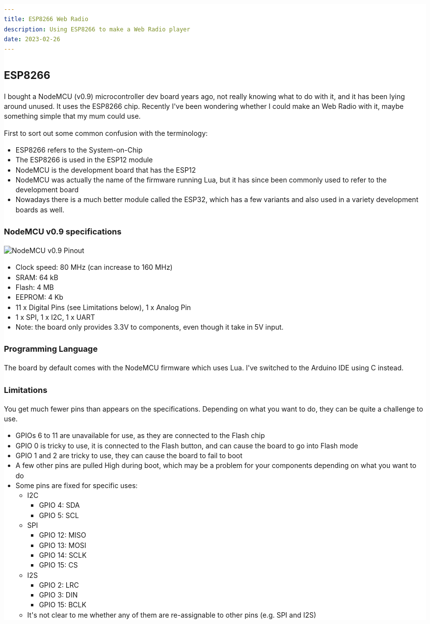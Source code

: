```yaml
---
title: ESP8266 Web Radio
description: Using ESP8266 to make a Web Radio player
date: 2023-02-26
---
```

## ESP8266

I bought a NodeMCU (v0.9) microcontroller dev board years ago, not really knowing what to do with it, and it has been lying around unused. It uses the ESP8266 chip. Recently I've been wondering whether I could make an Web Radio with it, maybe something simple that my mum could use.

First to sort out some common confusion with the terminology:

- ESP8266 refers to the System-on-Chip
- The ESP8266 is used in the ESP12 module
- NodeMCU is the development board that has the ESP12
- NodeMCU was actually the name of the firmware running Lua, but it has since been commonly used to refer to the development board
- Nowadays there is a much better module called the ESP32, which has a few variants and also used in a variety development boards as well.

### NodeMCU v0.9 specifications

![NodeMCU v0.9 Pinout](https://mechatronicsblog.com/wp-content/uploads/2019/01/NodeMCUV1-pinout.jpg)

- Clock speed: 80 MHz (can increase to 160 MHz)
- SRAM: 64 kB
- Flash: 4 MB
- EEPROM: 4 Kb
- 11 x Digital Pins (see Limitations below), 1 x Analog Pin
- 1 x SPI, 1 x I2C, 1 x UART
- Note: the board only provides 3.3V to components, even though it take in 5V input.

### Programming Language

The board by default comes with the NodeMCU firmware which uses Lua. I've switched to the Arduino IDE using C instead.

### Limitations

You get much fewer pins than appears on the specifications. Depending on what you want to do, they can be quite a challenge to use.

- GPIOs 6 to 11 are unavailable for use, as they are connected to the Flash chip
- GPIO 0 is tricky to use, it is connected to the Flash button, and can cause the board to go into Flash mode
- GPIO 1 and 2 are tricky to use, they can cause the board to fail to boot
- A few other pins are pulled High during boot, which may be a problem for your components depending on what you want to do
- Some pins are fixed for specific uses:
  - I2C
    - GPIO 4: SDA
    - GPIO 5: SCL
  - SPI
    - GPIO 12: MISO
    - GPIO 13: MOSI
    - GPIO 14: SCLK
    - GPIO 15: CS
  - I2S
    - GPIO 2: LRC
    - GPIO 3: DIN
    - GPIO 15: BCLK
  - It's not clear to me whether any of them are re-assignable to other pins (e.g. SPI and I2S)
